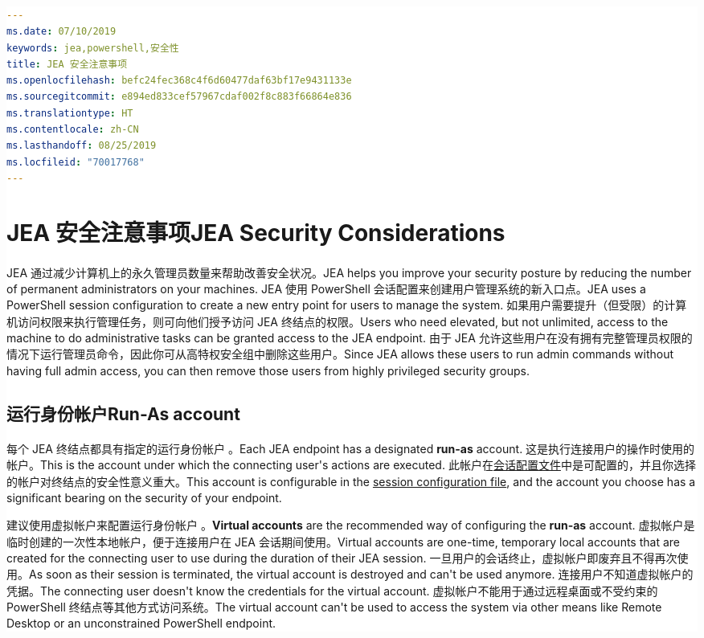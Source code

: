 ```yaml
---
ms.date: 07/10/2019
keywords: jea,powershell,安全性
title: JEA 安全注意事项
ms.openlocfilehash: befc24fec368c4f6d60477daf63bf17e9431133e
ms.sourcegitcommit: e894ed833cef57967cdaf002f8c883f66864e836
ms.translationtype: HT
ms.contentlocale: zh-CN
ms.lasthandoff: 08/25/2019
ms.locfileid: "70017768"
---
```

# <a name="jea-security-considerations"></a><span data-ttu-id="e65f4-103">JEA 安全注意事项</span><span class="sxs-lookup"><span data-stu-id="e65f4-103">JEA Security Considerations</span></span>

<span data-ttu-id="e65f4-104">JEA 通过减少计算机上的永久管理员数量来帮助改善安全状况。</span><span class="sxs-lookup"><span data-stu-id="e65f4-104">JEA helps you improve your security posture by reducing the number of permanent administrators on your machines.</span></span> <span data-ttu-id="e65f4-105">JEA 使用 PowerShell 会话配置来创建用户管理系统的新入口点。</span><span class="sxs-lookup"><span data-stu-id="e65f4-105">JEA uses a PowerShell session configuration to create a new entry point for users to manage the system.</span></span> <span data-ttu-id="e65f4-106">如果用户需要提升（但受限）的计算机访问权限来执行管理任务，则可向他们授予访问 JEA 终结点的权限。</span><span class="sxs-lookup"><span data-stu-id="e65f4-106">Users who need elevated, but not unlimited, access to the machine to do administrative tasks can be granted access to the JEA endpoint.</span></span> <span data-ttu-id="e65f4-107">由于 JEA 允许这些用户在没有拥有完整管理员权限的情况下运行管理员命令，因此你可从高特权安全组中删除这些用户。</span><span class="sxs-lookup"><span data-stu-id="e65f4-107">Since JEA allows these users to run admin commands without having full admin access, you can then remove those users from highly privileged security groups.</span></span>

## <a name="run-as-account"></a><span data-ttu-id="e65f4-108">运行身份帐户</span><span class="sxs-lookup"><span data-stu-id="e65f4-108">Run-As account</span></span>

<span data-ttu-id="e65f4-109">每个 JEA 终结点都具有指定的运行身份帐户  。</span><span class="sxs-lookup"><span data-stu-id="e65f4-109">Each JEA endpoint has a designated **run-as** account.</span></span> <span data-ttu-id="e65f4-110">这是执行连接用户的操作时使用的帐户。</span><span class="sxs-lookup"><span data-stu-id="e65f4-110">This is the account under which the connecting user's actions are executed.</span></span> <span data-ttu-id="e65f4-111">此帐户在[会话配置文件](session-configurations.md)中是可配置的，并且你选择的帐户对终结点的安全性意义重大。</span><span class="sxs-lookup"><span data-stu-id="e65f4-111">This account is configurable in the [session configuration file](session-configurations.md), and the account you choose has a significant bearing on the security of your endpoint.</span></span>

<span data-ttu-id="e65f4-112">建议使用虚拟帐户来配置运行身份帐户   。</span><span class="sxs-lookup"><span data-stu-id="e65f4-112">**Virtual accounts** are the recommended way of configuring the **run-as** account.</span></span> <span data-ttu-id="e65f4-113">虚拟帐户是临时创建的一次性本地帐户，便于连接用户在 JEA 会话期间使用。</span><span class="sxs-lookup"><span data-stu-id="e65f4-113">Virtual accounts are one-time, temporary local accounts that are created for the connecting user to use during the duration of their JEA session.</span></span> <span data-ttu-id="e65f4-114">一旦用户的会话终止，虚拟帐户即废弃且不得再次使用。</span><span class="sxs-lookup"><span data-stu-id="e65f4-114">As soon as their session is terminated, the virtual account is destroyed and can't be used anymore.</span></span> <span data-ttu-id="e65f4-115">连接用户不知道虚拟帐户的凭据。</span><span class="sxs-lookup"><span data-stu-id="e65f4-115">The connecting user doesn't know the credentials for the virtual account.</span></span> <span data-ttu-id="e65f4-116">虚拟帐户不能用于通过远程桌面或不受约束的 PowerShell 终结点等其他方式访问系统。</span><span class="sxs-lookup"><span data-stu-id="e65f4-116">The virtual account can't be used to access the system via other means like Remote Desktop or an unconstrained PowerShell endpoint.</span></span>
